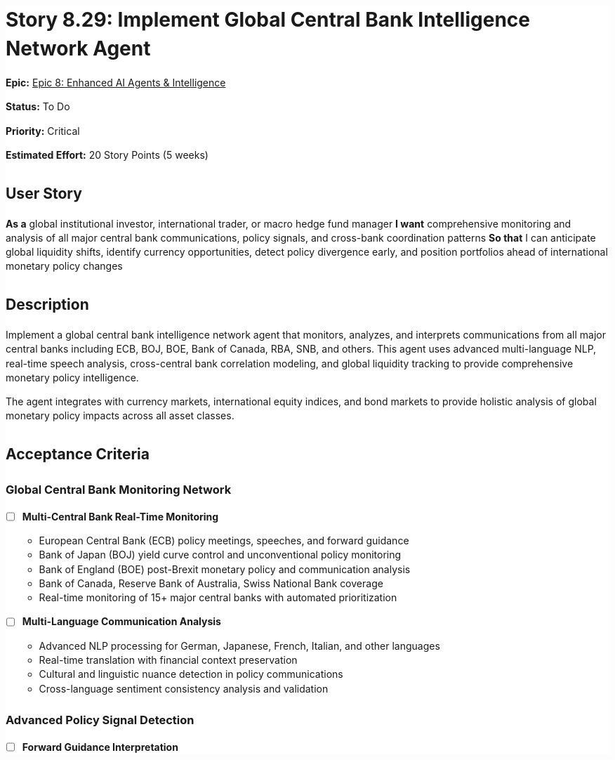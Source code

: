 # Story 8.29: Implement Global Central Bank Intelligence Network Agent

**Epic:** [Epic 8: Enhanced AI Agents & Intelligence](../epic-8.md)

**Status:** To Do

**Priority:** Critical

**Estimated Effort:** 20 Story Points (5 weeks)

## User Story

**As a** global institutional investor, international trader, or macro hedge fund manager
**I want** comprehensive monitoring and analysis of all major central bank communications, policy signals, and cross-bank coordination patterns
**So that** I can anticipate global liquidity shifts, identify currency opportunities, detect policy divergence early, and position portfolios ahead of international monetary policy changes

## Description

Implement a global central bank intelligence network agent that monitors, analyzes, and interprets communications from all major central banks including ECB, BOJ, BOE, Bank of Canada, RBA, SNB, and others. This agent uses advanced multi-language NLP, real-time speech analysis, cross-central bank correlation modeling, and global liquidity tracking to provide comprehensive monetary policy intelligence.

The agent integrates with currency markets, international equity indices, and bond markets to provide holistic analysis of global monetary policy impacts across all asset classes.

## Acceptance Criteria

### Global Central Bank Monitoring Network

- [ ] **Multi-Central Bank Real-Time Monitoring**

  - European Central Bank (ECB) policy meetings, speeches, and forward guidance
  - Bank of Japan (BOJ) yield curve control and unconventional policy monitoring
  - Bank of England (BOE) post-Brexit monetary policy and communication analysis
  - Bank of Canada, Reserve Bank of Australia, Swiss National Bank coverage
  - Real-time monitoring of 15+ major central banks with automated prioritization

- [ ] **Multi-Language Communication Analysis**
  - Advanced NLP processing for German, Japanese, French, Italian, and other languages
  - Real-time translation with financial context preservation
  - Cultural and linguistic nuance detection in policy communications
  - Cross-language sentiment consistency analysis and validation

### Advanced Policy Signal Detection

- [ ] **Forward Guidance Interpretation**
